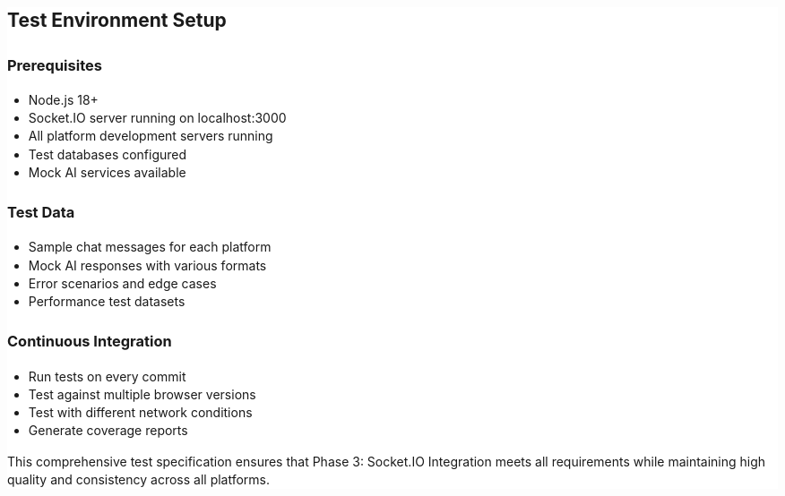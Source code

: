 
## Test Environment Setup

### Prerequisites
- Node.js 18+
- Socket.IO server running on localhost:3000
- All platform development servers running
- Test databases configured
- Mock AI services available

### Test Data
- Sample chat messages for each platform
- Mock AI responses with various formats
- Error scenarios and edge cases
- Performance test datasets

### Continuous Integration
- Run tests on every commit
- Test against multiple browser versions
- Test with different network conditions
- Generate coverage reports

This comprehensive test specification ensures that Phase 3: Socket.IO Integration meets all requirements while maintaining high quality and consistency across all platforms.